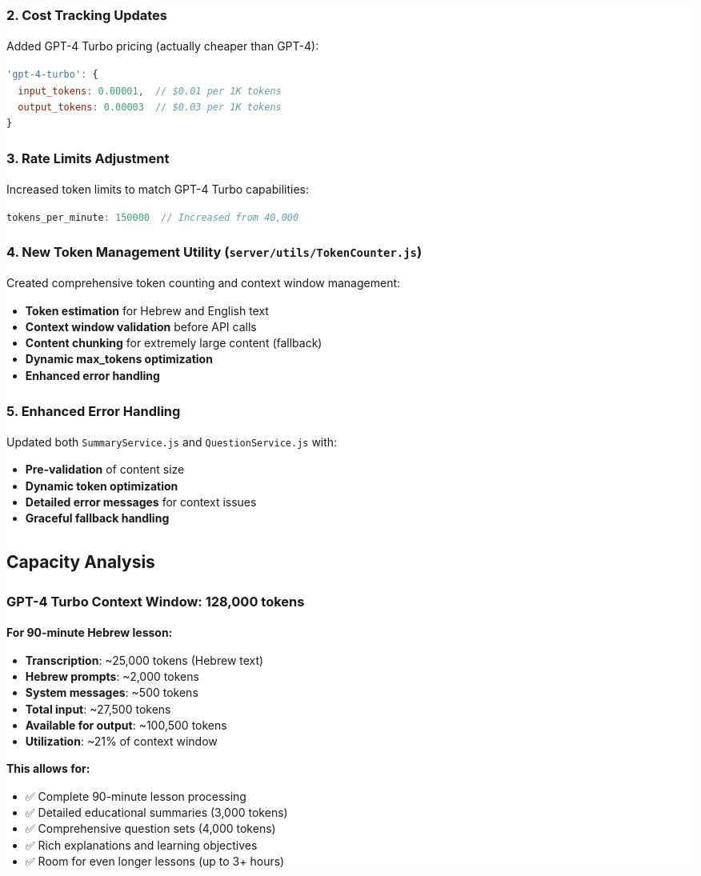 ### 2. Cost Tracking Updates

Added GPT-4 Turbo pricing (actually cheaper than GPT-4):
```javascript
'gpt-4-turbo': {
  input_tokens: 0.00001,  // $0.01 per 1K tokens
  output_tokens: 0.00003  // $0.03 per 1K tokens
}
```

### 3. Rate Limits Adjustment

Increased token limits to match GPT-4 Turbo capabilities:
```javascript
tokens_per_minute: 150000  // Increased from 40,000
```

### 4. New Token Management Utility (`server/utils/TokenCounter.js`)

Created comprehensive token counting and context window management:
- **Token estimation** for Hebrew and English text
- **Context window validation** before API calls
- **Content chunking** for extremely large content (fallback)
- **Dynamic max_tokens optimization**
- **Enhanced error handling**

### 5. Enhanced Error Handling

Updated both `SummaryService.js` and `QuestionService.js` with:
- **Pre-validation** of content size
- **Dynamic token optimization**
- **Detailed error messages** for context issues
- **Graceful fallback handling**

## Capacity Analysis

### GPT-4 Turbo Context Window: 128,000 tokens

**For 90-minute Hebrew lesson:**
- **Transcription**: ~25,000 tokens (Hebrew text)
- **Hebrew prompts**: ~2,000 tokens
- **System messages**: ~500 tokens
- **Total input**: ~27,500 tokens
- **Available for output**: ~100,500 tokens
- **Utilization**: ~21% of context window

**This allows for:**
- ✅ Complete 90-minute lesson processing
- ✅ Detailed educational summaries (3,000 tokens)
- ✅ Comprehensive question sets (4,000 tokens)
- ✅ Rich explanations and learning objectives
- ✅ Room for even longer lessons (up to 3+ hours)
